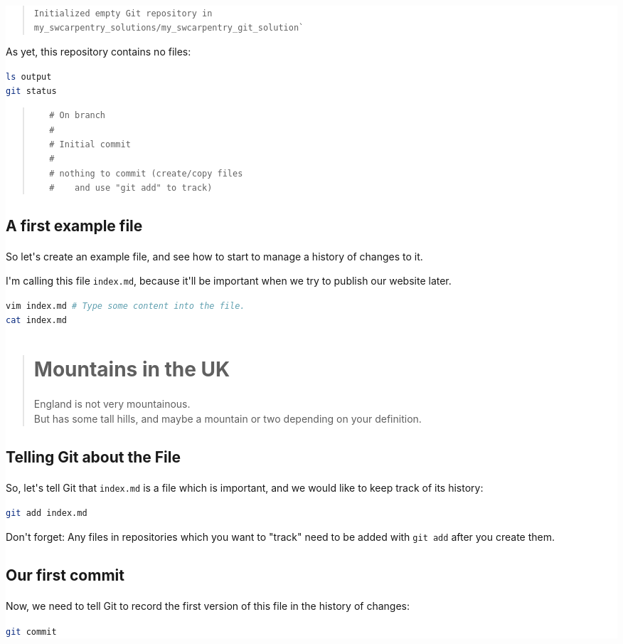 > ```
> Initialized empty Git repository in 
> my_swcarpentry_solutions/my_swcarpentry_git_solution`
> ```

As yet, this repository contains no files:

``` Bash
ls output
git status
```

>```
>    # On branch   
>    #  
>    # Initial commit  
>    #  
>    # nothing to commit (create/copy files 
>    #    and use "git add" to track) 
>```

A first example file
--------------------

So let's create an example file, and see how to start to manage a history of changes to it. 

 I'm calling this file `index.md`, because it'll be important when we try to publish our website later.

``` Bash
vim index.md # Type some content into the file.
cat index.md
```

>    Mountains in the UK   
>    ===================   
>    England is not very mountainous.   
>    But has some tall hills, and maybe a mountain or two depending on your definition.    

Telling Git about the File
--------------------------

So, let's tell Git that `index.md` is a file which is important, and we would like to keep track of its history:

``` Bash
git add index.md
```
   
Don't forget: Any files in repositories which you want to "track" need to be added with `git add` after you create them.

Our first commit
----------------

Now, we need to tell Git to record the first version of this file in the history of changes:

``` Bash
git commit
```
    